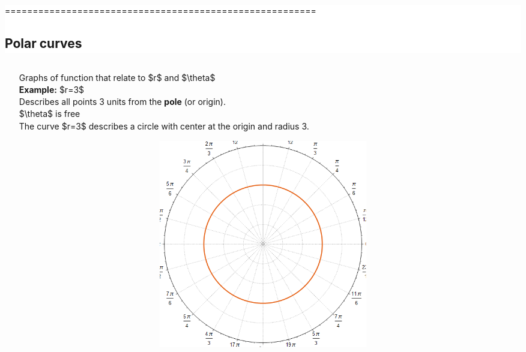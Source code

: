 </li>
</ul>
</div>





========================================================

## Polar curves 

<div style="float:left; width:100%">
<ul style="list-style-type:none;">
<li>
Graphs of function that relate to $r$ and $\theta$
</li>
<li>
<b>Example:</b> $r=3$
</li>
<li>
Describes all points 3 units from the <b>pole</b> (or origin). <br>$\theta$ is free
</li>
<li>
The curve $r=3$ describes a circle with center at the origin and radius 3.
</li>
</ul>
</div>

<div style="float:left; width:40%; padding-left:30%" class="fragment">
<img src="15_3_image4.png" style="width:100%" alt="Diagram of circle of radius 3"><div style="float:left; width:100%">
</div>
</div>
